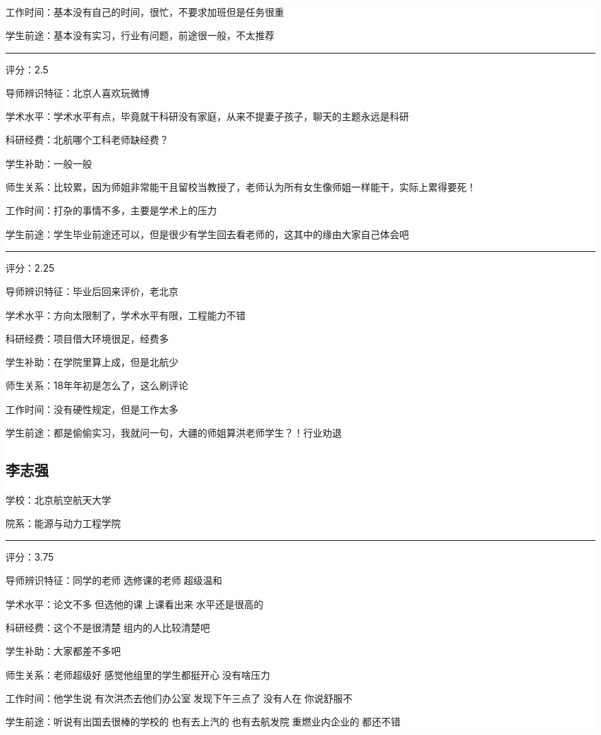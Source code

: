 工作时间：基本没有自己的时间，很忙，不要求加班但是任务很重

学生前途：基本没有实习，行业有问题，前途很一般，不太推荐

* * *

评分：2.5

导师辨识特征：北京人喜欢玩微博

学术水平：学术水平有点，毕竟就干科研没有家庭，从来不提妻子孩子，聊天的主题永远是科研

科研经费：北航哪个工科老师缺经费？

学生补助：一般一般

师生关系：比较累，因为师姐非常能干且留校当教授了，老师认为所有女生像师姐一样能干，实际上累得要死！

工作时间：打杂的事情不多，主要是学术上的压力

学生前途：学生毕业前途还可以，但是很少有学生回去看老师的，这其中的缘由大家自己体会吧

* * *

评分：2.25

导师辨识特征：毕业后回来评价，老北京

学术水平：方向太限制了，学术水平有限，工程能力不错

科研经费：项目借大环境很足，经费多

学生补助：在学院里算上成，但是北航少

师生关系：18年年初是怎么了，这么刷评论

工作时间：没有硬性规定，但是工作太多

学生前途：都是偷偷实习，我就问一句，大疆的师姐算洪老师学生？！行业劝退

## 李志强

学校：北京航空航天大学

院系：能源与动力工程学院

* * *

评分：3.75

导师辨识特征：同学的老师 选修课的老师 超级温和

学术水平：论文不多 但选他的课 上课看出来 水平还是很高的

科研经费：这个不是很清楚 组内的人比较清楚吧

学生补助：大家都差不多吧

师生关系：老师超级好 感觉他组里的学生都挺开心 没有啥压力

工作时间：他学生说 有次洪杰去他们办公室 发现下午三点了 没有人在 你说舒服不

学生前途：听说有出国去很棒的学校的 也有去上汽的 也有去航发院 重燃业内企业的 都还不错
